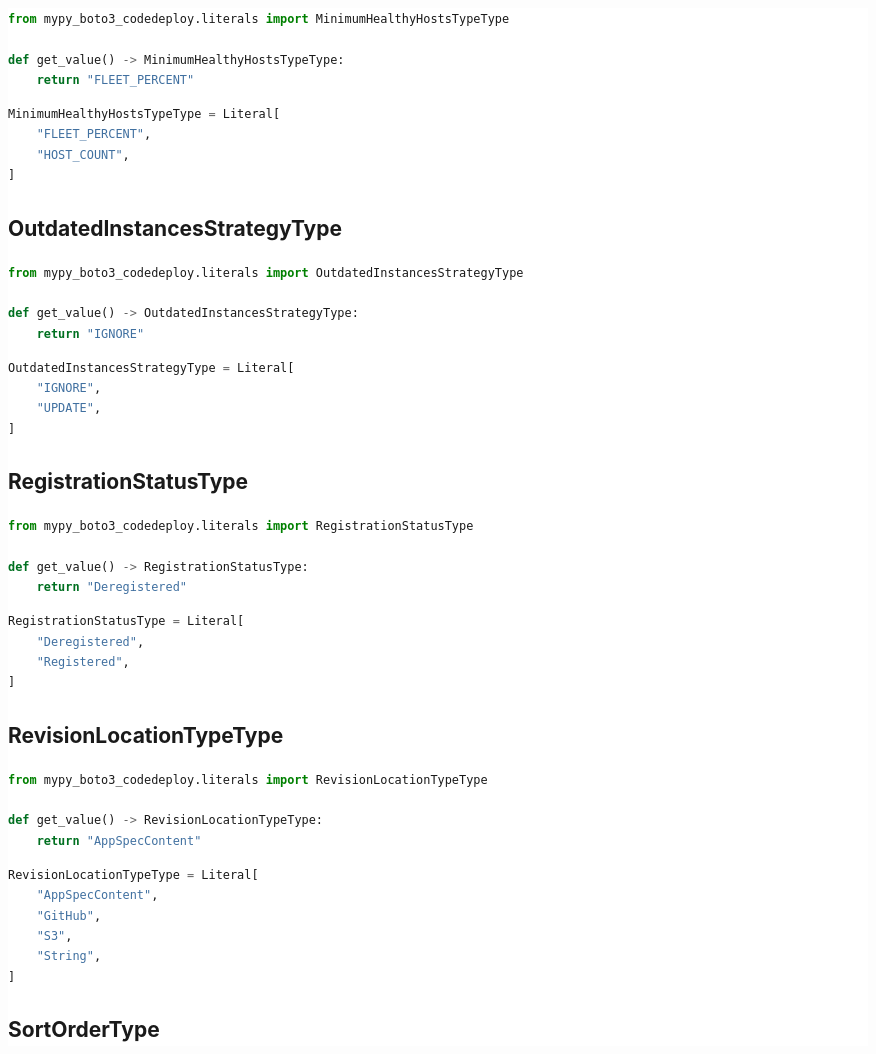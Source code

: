 ```python title="Usage Example"
from mypy_boto3_codedeploy.literals import MinimumHealthyHostsTypeType

def get_value() -> MinimumHealthyHostsTypeType:
    return "FLEET_PERCENT"
```

```python title="Definition"
MinimumHealthyHostsTypeType = Literal[
    "FLEET_PERCENT",
    "HOST_COUNT",
]
```
## OutdatedInstancesStrategyType

```python title="Usage Example"
from mypy_boto3_codedeploy.literals import OutdatedInstancesStrategyType

def get_value() -> OutdatedInstancesStrategyType:
    return "IGNORE"
```

```python title="Definition"
OutdatedInstancesStrategyType = Literal[
    "IGNORE",
    "UPDATE",
]
```
## RegistrationStatusType

```python title="Usage Example"
from mypy_boto3_codedeploy.literals import RegistrationStatusType

def get_value() -> RegistrationStatusType:
    return "Deregistered"
```

```python title="Definition"
RegistrationStatusType = Literal[
    "Deregistered",
    "Registered",
]
```
## RevisionLocationTypeType

```python title="Usage Example"
from mypy_boto3_codedeploy.literals import RevisionLocationTypeType

def get_value() -> RevisionLocationTypeType:
    return "AppSpecContent"
```

```python title="Definition"
RevisionLocationTypeType = Literal[
    "AppSpecContent",
    "GitHub",
    "S3",
    "String",
]
```
## SortOrderType
